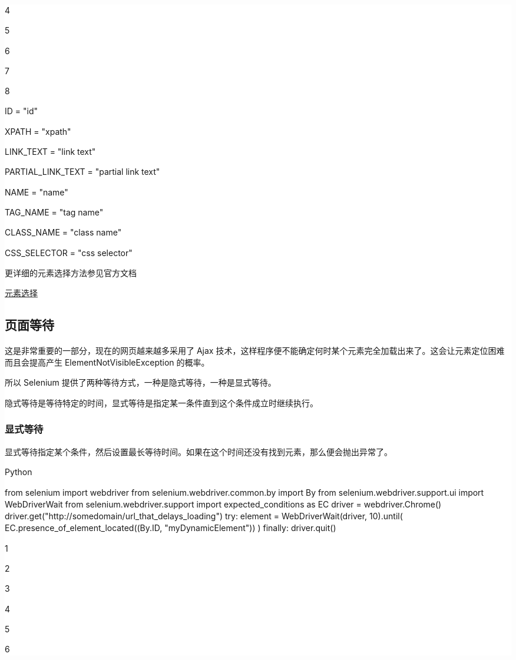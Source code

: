 4

5

6

7

8

ID  \=  "id"

XPATH  \=  "xpath"

LINK\_TEXT  \=  "link text"

PARTIAL\_LINK\_TEXT  \=  "partial link text"

NAME  \=  "name"

TAG\_NAME  \=  "tag name"

CLASS\_NAME  \=  "class name"

CSS\_SELECTOR  \=  "css selector"

更详细的元素选择方法参见官方文档

[元素选择](http://selenium-python.readthedocs.org/en/latest/locating-elements.html)

页面等待
----

这是非常重要的一部分，现在的网页越来越多采用了 Ajax 技术，这样程序便不能确定何时某个元素完全加载出来了。这会让元素定位困难而且会提高产生 ElementNotVisibleException 的概率。

所以 Selenium 提供了两种等待方式，一种是隐式等待，一种是显式等待。

隐式等待是等待特定的时间，显式等待是指定某一条件直到这个条件成立时继续执行。

### 显式等待

显式等待指定某个条件，然后设置最长等待时间。如果在这个时间还没有找到元素，那么便会抛出异常了。

Python

from selenium import webdriver from selenium.webdriver.common.by import By from selenium.webdriver.support.ui import WebDriverWait from selenium.webdriver.support import expected\_conditions as EC driver = webdriver.Chrome() driver.get("http://somedomain/url\_that\_delays\_loading") try: element = WebDriverWait(driver, 10).until( EC.presence\_of\_element\_located((By.ID, "myDynamicElement")) ) finally: driver.quit()

1

2

3

4

5

6
